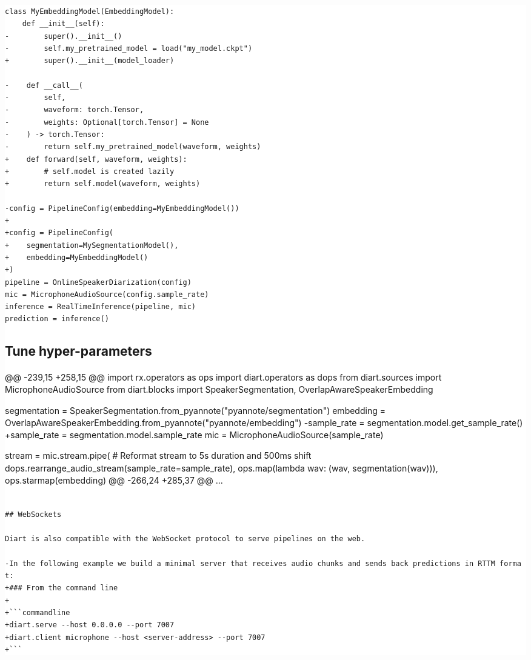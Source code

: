  ```
 class MyEmbeddingModel(EmbeddingModel):
     def __init__(self):
-        super().__init__()
-        self.my_pretrained_model = load("my_model.ckpt")
+        super().__init__(model_loader)
     
-    def __call__(
-        self,
-        waveform: torch.Tensor,
-        weights: Optional[torch.Tensor] = None
-    ) -> torch.Tensor:
-        return self.my_pretrained_model(waveform, weights)
+    def forward(self, waveform, weights):
+        # self.model is created lazily
+        return self.model(waveform, weights)
 
-config = PipelineConfig(embedding=MyEmbeddingModel())
+    
+config = PipelineConfig(
+    segmentation=MySegmentationModel(),
+    embedding=MyEmbeddingModel()
+)
 pipeline = OnlineSpeakerDiarization(config)
 mic = MicrophoneAudioSource(config.sample_rate)
 inference = RealTimeInference(pipeline, mic)
 prediction = inference()
 ```
 
 ## Tune hyper-parameters
@@ -239,15 +258,15 @@
 import rx.operators as ops
 import diart.operators as dops
 from diart.sources import MicrophoneAudioSource
 from diart.blocks import SpeakerSegmentation, OverlapAwareSpeakerEmbedding
 
 segmentation = SpeakerSegmentation.from_pyannote("pyannote/segmentation")
 embedding = OverlapAwareSpeakerEmbedding.from_pyannote("pyannote/embedding")
-sample_rate = segmentation.model.get_sample_rate()
+sample_rate = segmentation.model.sample_rate
 mic = MicrophoneAudioSource(sample_rate)
 
 stream = mic.stream.pipe(
     # Reformat stream to 5s duration and 500ms shift
     dops.rearrange_audio_stream(sample_rate=sample_rate),
     ops.map(lambda wav: (wav, segmentation(wav))),
     ops.starmap(embedding)
@@ -266,24 +285,37 @@
 ...
 ```
 
 ## WebSockets
 
 Diart is also compatible with the WebSocket protocol to serve pipelines on the web.
 
-In the following example we build a minimal server that receives audio chunks and sends back predictions in RTTM format:
+### From the command line
+
+```commandline
+diart.serve --host 0.0.0.0 --port 7007
+diart.client microphone --host <server-address> --port 7007
+```
 ```